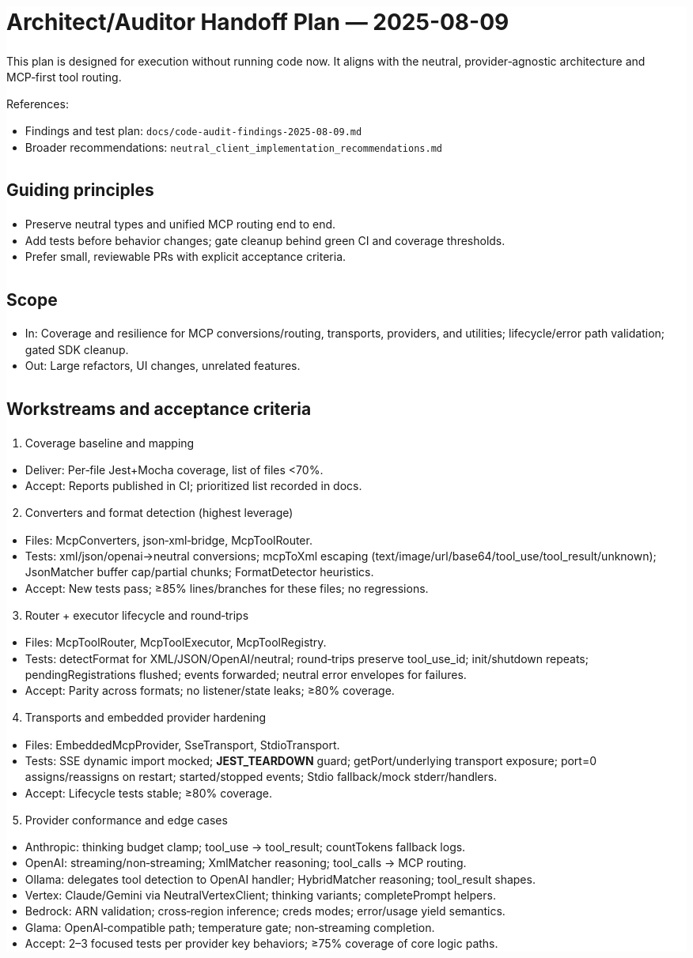 # Architect/Auditor Handoff Plan — 2025-08-09

This plan is designed for execution without running code now. It aligns with the neutral, provider‑agnostic architecture and MCP‑first tool routing.

References:
- Findings and test plan: `docs/code-audit-findings-2025-08-09.md`
- Broader recommendations: `neutral_client_implementation_recommendations.md`

## Guiding principles
- Preserve neutral types and unified MCP routing end to end.
- Add tests before behavior changes; gate cleanup behind green CI and coverage thresholds.
- Prefer small, reviewable PRs with explicit acceptance criteria.

## Scope
- In: Coverage and resilience for MCP conversions/routing, transports, providers, and utilities; lifecycle/error path validation; gated SDK cleanup.
- Out: Large refactors, UI changes, unrelated features.

## Workstreams and acceptance criteria

1) Coverage baseline and mapping
- Deliver: Per‑file Jest+Mocha coverage, list of files <70%.
- Accept: Reports published in CI; prioritized list recorded in docs.

2) Converters and format detection (highest leverage)
- Files: McpConverters, json‑xml‑bridge, McpToolRouter.
- Tests: xml/json/openai→neutral conversions; mcpToXml escaping (text/image/url/base64/tool_use/tool_result/unknown); JsonMatcher buffer cap/partial chunks; FormatDetector heuristics.
- Accept: New tests pass; ≥85% lines/branches for these files; no regressions.

3) Router + executor lifecycle and round‑trips
- Files: McpToolRouter, McpToolExecutor, McpToolRegistry.
- Tests: detectFormat for XML/JSON/OpenAI/neutral; round‑trips preserve tool_use_id; init/shutdown repeats; pendingRegistrations flushed; events forwarded; neutral error envelopes for failures.
- Accept: Parity across formats; no listener/state leaks; ≥80% coverage.

4) Transports and embedded provider hardening
- Files: EmbeddedMcpProvider, SseTransport, StdioTransport.
- Tests: SSE dynamic import mocked; __JEST_TEARDOWN__ guard; getPort/underlying transport exposure; port=0 assigns/reassigns on restart; started/stopped events; Stdio fallback/mock stderr/handlers.
- Accept: Lifecycle tests stable; ≥80% coverage.

5) Provider conformance and edge cases
- Anthropic: thinking budget clamp; tool_use → tool_result; countTokens fallback logs.
- OpenAI: streaming/non‑streaming; XmlMatcher reasoning; tool_calls → MCP routing.
- Ollama: delegates tool detection to OpenAI handler; HybridMatcher reasoning; tool_result shapes.
- Vertex: Claude/Gemini via NeutralVertexClient; thinking variants; completePrompt helpers.
- Bedrock: ARN validation; cross‑region inference; creds modes; error/usage yield semantics.
- Glama: OpenAI‑compatible path; temperature gate; non‑streaming completion.
- Accept: 2–3 focused tests per provider key behaviors; ≥75% coverage of core logic paths.

